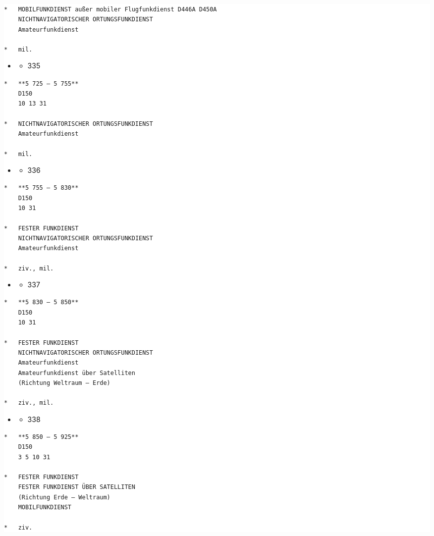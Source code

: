     *   MOBILFUNKDIENST außer mobiler Flugfunkdienst D446A D450A
        NICHTNAVIGATORISCHER ORTUNGSFUNKDIENST
        Amateurfunkdienst

    *   mil.


*    *   335

    *   **5 725 – 5 755**
        D150
        10 13 31

    *   NICHTNAVIGATORISCHER ORTUNGSFUNKDIENST
        Amateurfunkdienst

    *   mil.


*    *   336

    *   **5 755 – 5 830**
        D150
        10 31

    *   FESTER FUNKDIENST
        NICHTNAVIGATORISCHER ORTUNGSFUNKDIENST
        Amateurfunkdienst

    *   ziv., mil.


*    *   337

    *   **5 830 – 5 850**
        D150
        10 31

    *   FESTER FUNKDIENST
        NICHTNAVIGATORISCHER ORTUNGSFUNKDIENST
        Amateurfunkdienst
        Amateurfunkdienst über Satelliten
        (Richtung Weltraum – Erde)

    *   ziv., mil.


*    *   338

    *   **5 850 – 5 925**
        D150
        3 5 10 31

    *   FESTER FUNKDIENST
        FESTER FUNKDIENST ÜBER SATELLITEN
        (Richtung Erde – Weltraum)
        MOBILFUNKDIENST

    *   ziv.


